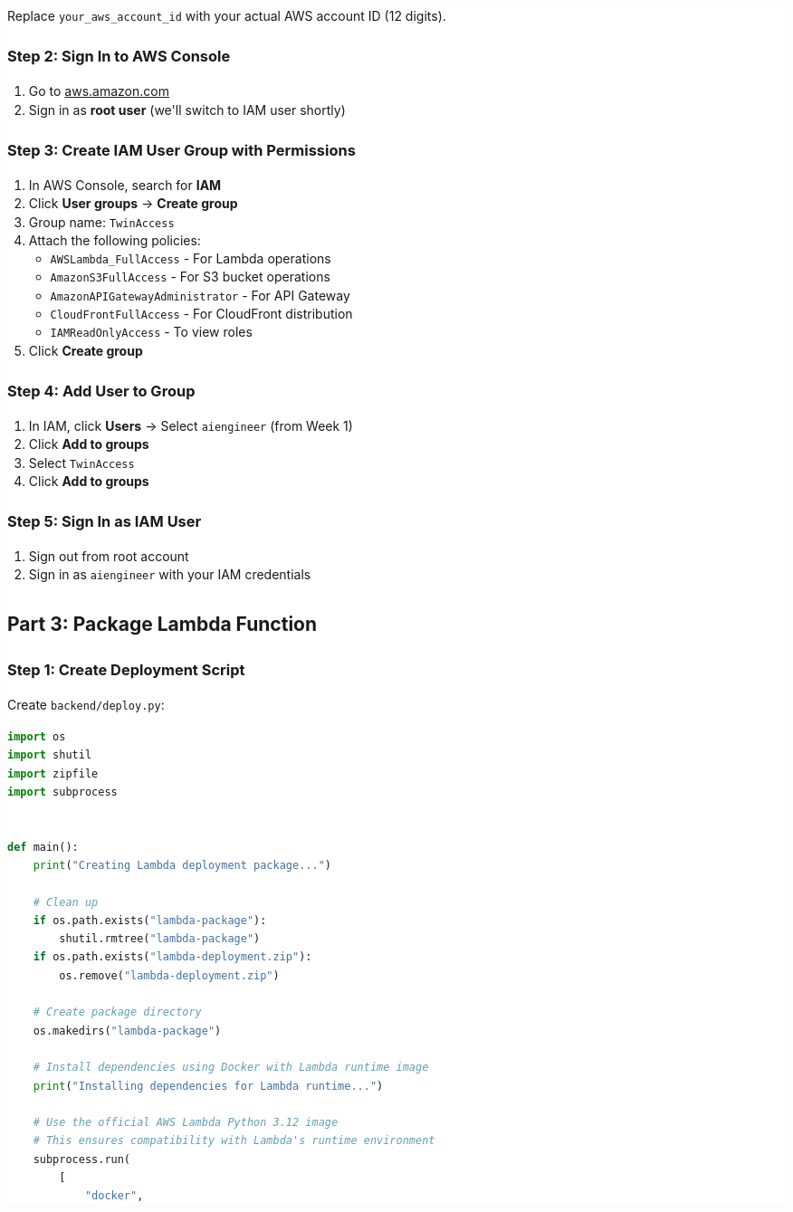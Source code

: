 Replace `your_aws_account_id` with your actual AWS account ID (12 digits).

### Step 2: Sign In to AWS Console

1. Go to [aws.amazon.com](https://aws.amazon.com)
2. Sign in as **root user** (we'll switch to IAM user shortly)

### Step 3: Create IAM User Group with Permissions

1. In AWS Console, search for **IAM**
2. Click **User groups** → **Create group**
3. Group name: `TwinAccess`
4. Attach the following policies:
   - `AWSLambda_FullAccess` - For Lambda operations
   - `AmazonS3FullAccess` - For S3 bucket operations
   - `AmazonAPIGatewayAdministrator` - For API Gateway
   - `CloudFrontFullAccess` - For CloudFront distribution
   - `IAMReadOnlyAccess` - To view roles
5. Click **Create group**

### Step 4: Add User to Group

1. In IAM, click **Users** → Select `aiengineer` (from Week 1)
2. Click **Add to groups**
3. Select `TwinAccess`
4. Click **Add to groups**

### Step 5: Sign In as IAM User

1. Sign out from root account
2. Sign in as `aiengineer` with your IAM credentials

## Part 3: Package Lambda Function

### Step 1: Create Deployment Script

Create `backend/deploy.py`:

```python
import os
import shutil
import zipfile
import subprocess


def main():
    print("Creating Lambda deployment package...")

    # Clean up
    if os.path.exists("lambda-package"):
        shutil.rmtree("lambda-package")
    if os.path.exists("lambda-deployment.zip"):
        os.remove("lambda-deployment.zip")

    # Create package directory
    os.makedirs("lambda-package")

    # Install dependencies using Docker with Lambda runtime image
    print("Installing dependencies for Lambda runtime...")

    # Use the official AWS Lambda Python 3.12 image
    # This ensures compatibility with Lambda's runtime environment
    subprocess.run(
        [
            "docker",
```